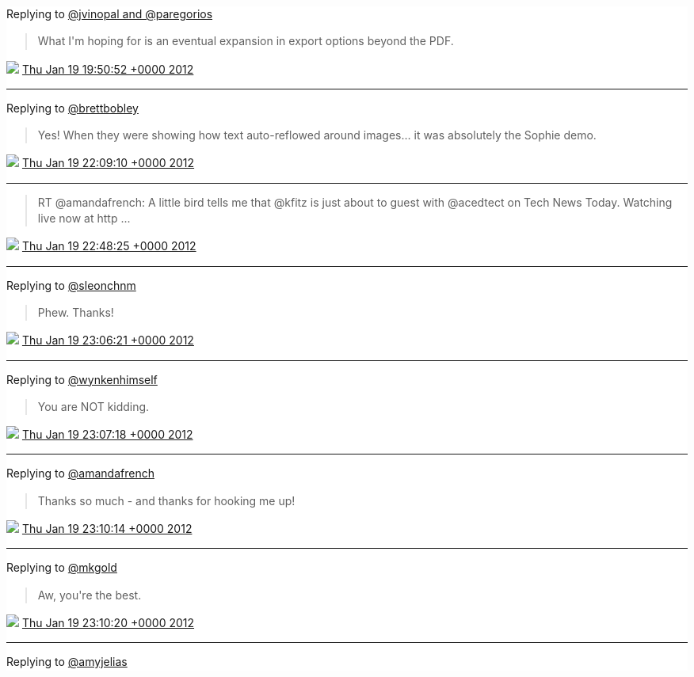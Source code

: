 Replying to [@jvinopal and @paregorios](https://twitter.com/jvinopal/status/160086589177987073)

> What I'm hoping for is an eventual expansion in export options beyond the PDF\.

<img src="../../media/tweet.ico" width="12" /> [Thu Jan 19 19:50:52 +0000 2012](https://twitter.com/kfitz/status/160086843042439169)

----

Replying to [@brettbobley](https://twitter.com/brettbobley/status/160121412571508736)

> Yes\! When they were showing how text auto\-reflowed around images… it was absolutely the Sophie demo\.

<img src="../../media/tweet.ico" width="12" /> [Thu Jan 19 22:09:10 +0000 2012](https://twitter.com/kfitz/status/160121649935560705)

----

> RT @amandafrench: A little bird tells me that @kfitz is just about to guest with @acedtect on Tech News Today\. Watching live now at http \.\.\.

<img src="../../media/tweet.ico" width="12" /> [Thu Jan 19 22:48:25 +0000 2012](https://twitter.com/kfitz/status/160131524790992896)

----

Replying to [@sleonchnm](https://twitter.com/sharonmleon/status/160135991800242176)

> Phew\. Thanks\!

<img src="../../media/tweet.ico" width="12" /> [Thu Jan 19 23:06:21 +0000 2012](https://twitter.com/kfitz/status/160136037102911489)

----

Replying to [@wynkenhimself](https://twitter.com/wynkenhimself/status/160136199644786689)

> You are NOT kidding\.

<img src="../../media/tweet.ico" width="12" /> [Thu Jan 19 23:07:18 +0000 2012](https://twitter.com/kfitz/status/160136277616898049)

----

Replying to [@amandafrench](https://twitter.com/amandafrench/status/160136354393620480)

> Thanks so much \- and thanks for hooking me up\!

<img src="../../media/tweet.ico" width="12" /> [Thu Jan 19 23:10:14 +0000 2012](https://twitter.com/kfitz/status/160137014673551360)

----

Replying to [@mkgold](https://twitter.com/mkgold/status/160136384462598145)

> Aw, you're the best\.

<img src="../../media/tweet.ico" width="12" /> [Thu Jan 19 23:10:20 +0000 2012](https://twitter.com/kfitz/status/160137043366776832)

----

Replying to [@amyjelias](https://twitter.com/amyjelias/status/160136900722696192)
